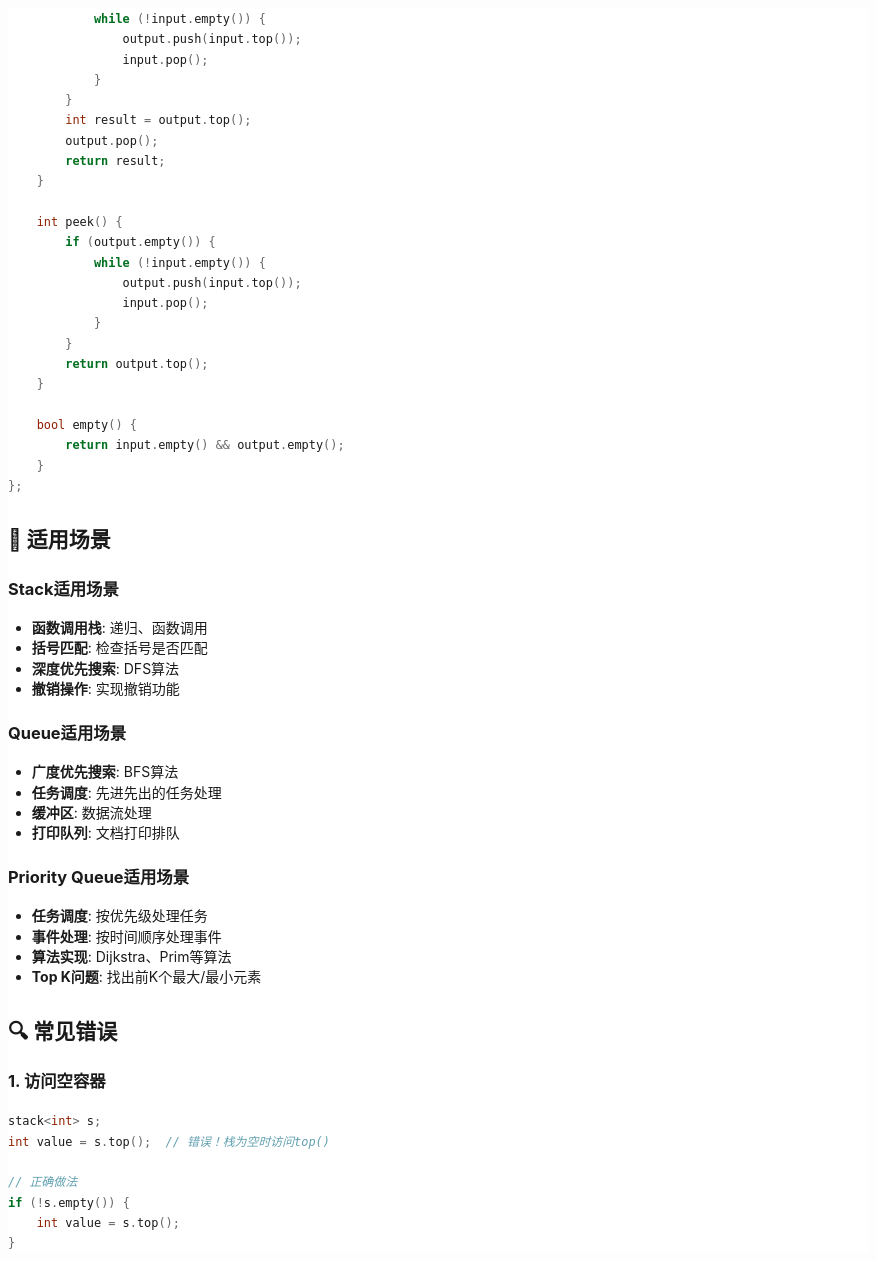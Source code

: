 ```cpp
            while (!input.empty()) {
                output.push(input.top());
                input.pop();
            }
        }
        int result = output.top();
        output.pop();
        return result;
    }
    
    int peek() {
        if (output.empty()) {
            while (!input.empty()) {
                output.push(input.top());
                input.pop();
            }
        }
        return output.top();
    }
    
    bool empty() {
        return input.empty() && output.empty();
    }
};
```

## 🎯 适用场景

### Stack适用场景
- **函数调用栈**: 递归、函数调用
- **括号匹配**: 检查括号是否匹配
- **深度优先搜索**: DFS算法
- **撤销操作**: 实现撤销功能

### Queue适用场景
- **广度优先搜索**: BFS算法
- **任务调度**: 先进先出的任务处理
- **缓冲区**: 数据流处理
- **打印队列**: 文档打印排队

### Priority Queue适用场景
- **任务调度**: 按优先级处理任务
- **事件处理**: 按时间顺序处理事件
- **算法实现**: Dijkstra、Prim等算法
- **Top K问题**: 找出前K个最大/最小元素

## 🔍 常见错误

### 1. 访问空容器
```cpp
stack<int> s;
int value = s.top();  // 错误！栈为空时访问top()

// 正确做法
if (!s.empty()) {
    int value = s.top();
}
```

